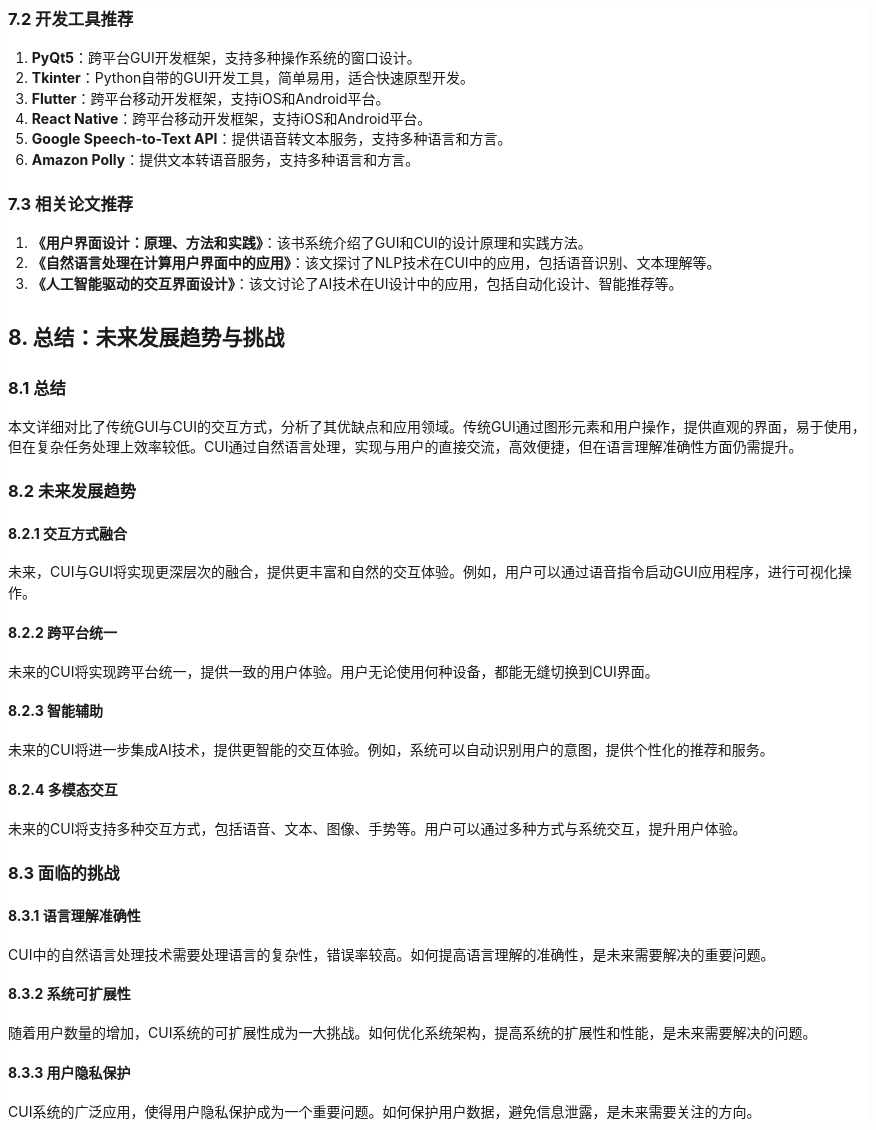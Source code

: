 ### 7.2 开发工具推荐

1. **PyQt5**：跨平台GUI开发框架，支持多种操作系统的窗口设计。
2. **Tkinter**：Python自带的GUI开发工具，简单易用，适合快速原型开发。
3. **Flutter**：跨平台移动开发框架，支持iOS和Android平台。
4. **React Native**：跨平台移动开发框架，支持iOS和Android平台。
5. **Google Speech-to-Text API**：提供语音转文本服务，支持多种语言和方言。
6. **Amazon Polly**：提供文本转语音服务，支持多种语言和方言。

### 7.3 相关论文推荐

1. **《用户界面设计：原理、方法和实践》**：该书系统介绍了GUI和CUI的设计原理和实践方法。
2. **《自然语言处理在计算用户界面中的应用》**：该文探讨了NLP技术在CUI中的应用，包括语音识别、文本理解等。
3. **《人工智能驱动的交互界面设计》**：该文讨论了AI技术在UI设计中的应用，包括自动化设计、智能推荐等。

## 8. 总结：未来发展趋势与挑战

### 8.1 总结

本文详细对比了传统GUI与CUI的交互方式，分析了其优缺点和应用领域。传统GUI通过图形元素和用户操作，提供直观的界面，易于使用，但在复杂任务处理上效率较低。CUI通过自然语言处理，实现与用户的直接交流，高效便捷，但在语言理解准确性方面仍需提升。

### 8.2 未来发展趋势

#### 8.2.1 交互方式融合

未来，CUI与GUI将实现更深层次的融合，提供更丰富和自然的交互体验。例如，用户可以通过语音指令启动GUI应用程序，进行可视化操作。

#### 8.2.2 跨平台统一

未来的CUI将实现跨平台统一，提供一致的用户体验。用户无论使用何种设备，都能无缝切换到CUI界面。

#### 8.2.3 智能辅助

未来的CUI将进一步集成AI技术，提供更智能的交互体验。例如，系统可以自动识别用户的意图，提供个性化的推荐和服务。

#### 8.2.4 多模态交互

未来的CUI将支持多种交互方式，包括语音、文本、图像、手势等。用户可以通过多种方式与系统交互，提升用户体验。

### 8.3 面临的挑战

#### 8.3.1 语言理解准确性

CUI中的自然语言处理技术需要处理语言的复杂性，错误率较高。如何提高语言理解的准确性，是未来需要解决的重要问题。

#### 8.3.2 系统可扩展性

随着用户数量的增加，CUI系统的可扩展性成为一大挑战。如何优化系统架构，提高系统的扩展性和性能，是未来需要解决的问题。

#### 8.3.3 用户隐私保护

CUI系统的广泛应用，使得用户隐私保护成为一个重要问题。如何保护用户数据，避免信息泄露，是未来需要关注的方向。
